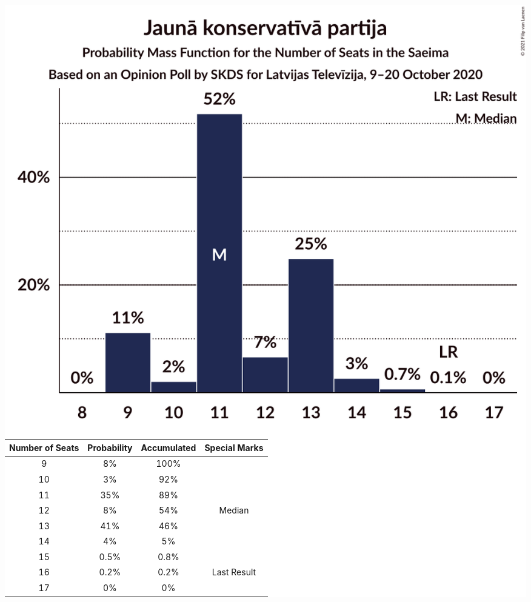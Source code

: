 ![Graph with seats probability mass function not yet produced](2020-10-20-SKDS-seats-pmf-jaunākonservatīvāpartija.png "Seats Probability Mass Function")

| Number of Seats | Probability | Accumulated | Special Marks |
|:---------------:|:-----------:|:-----------:|:-------------:|
| 9 | 8% | 100% |  |
| 10 | 3% | 92% |  |
| 11 | 35% | 89% |  |
| 12 | 8% | 54% | Median |
| 13 | 41% | 46% |  |
| 14 | 4% | 5% |  |
| 15 | 0.5% | 0.8% |  |
| 16 | 0.2% | 0.2% | Last Result |
| 17 | 0% | 0% |  |
